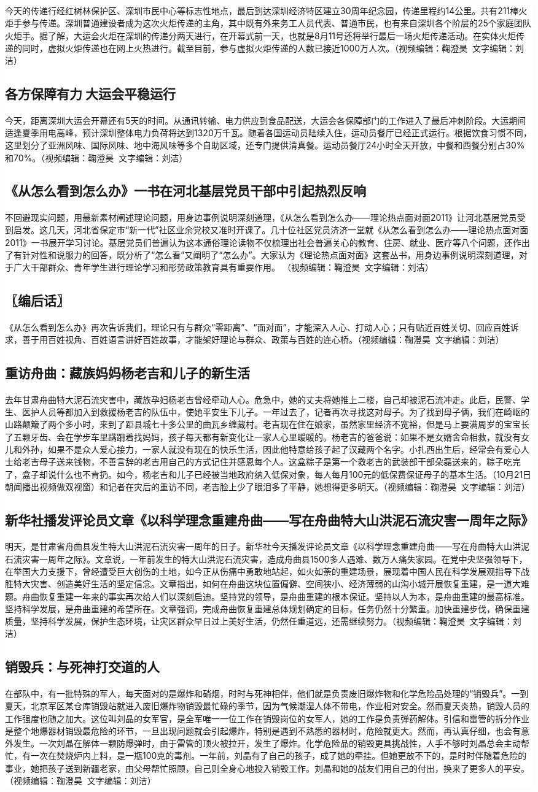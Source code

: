
 今天的传递行经红树林保护区、深圳市民中心等标志性地点，最后到达深圳经济特区建立30周年纪念园，传递里程约14公里。共有211棒火炬手参与传递。深圳普通建设者成为这次火炬传递的主角，其中既有外来务工人员代表、普通市民，也有来自深圳各个阶层的25个家庭团队火炬手。据了解，大运会火炬在深圳的传递分两天进行，在开幕式前一天，也就是8月11号还将举行最后一场火炬传递活动。在实体火炬传递的同时，虚拟火炬传递也在网上火热进行。截至目前，参与虚拟火炬传递的人数已接近1000万人次。（视频编辑：鞠澄昊  文字编辑：刘洁）


## 各方保障有力 大运会平稳运行


今天，距离深圳大运会开幕还有5天的时间。从通讯转输、电力供应到食品配送，大运会各保障部门的工作进入了最后冲刺阶段。大运期间适逢夏季用电高峰，预计深圳整体电力负荷将达到1320万千瓦。随着各国运动员陆续入住，运动员餐厅已经正式运行。根据饮食习惯不同，这里划分了亚洲风味、国际风味、地中海风味等多个自助区域，还专门提供清真餐。运动员餐厅24小时全天开放，中餐和西餐分别占30%和70%。（视频编辑：鞠澄昊  文字编辑：刘洁）


## 《从怎么看到怎么办》一书在河北基层党员干部中引起热烈反响


不回避现实问题，用最新素材阐述理论问题，用身边事例说明深刻道理，《从怎么看到怎么办——理论热点面对面2011》让河北基层党员受到启发。这几天，河北省保定市“新一代”社区业余党校又准时开课了。几十位社区党员济济一堂就《从怎么看到怎么办——理论热点面对面2011》一书展开学习讨论。基层党员们普遍认为这本通俗理论读物不仅梳理出社会普遍关心的教育、住房、就业、医疗等八个问题，还作出了有针对性和说服力的回答，既分析了“怎么看”又阐明了“怎么办”。大家认为《理论热点面对面》这套丛书，用身边事例说明深刻道理，对于广大干部群众、青年学生进行理论学习和形势政策教育具有重要作用。 （视频编辑：鞠澄昊  文字编辑：刘洁）


## 〖编后话〗


《从怎么看到怎么办》再次告诉我们，理论只有与群众“零距离”、“面对面”，才能深入人心、打动人心；只有贴近百姓关切、回应百姓诉求，善于用百姓视角、百姓语言讲好百姓故事，才能架好理论与群众、政策与百姓的连心桥。（视频编辑：鞠澄昊  文字编辑：刘洁）


## 重访舟曲：藏族妈妈杨老吉和儿子的新生活


去年甘肃舟曲特大泥石流灾害中，藏族孕妇杨老吉曾经牵动人心。危急中，她的丈夫将她推上二楼，自己却被泥石流冲走。此后，民警、学生、医护人员等都加入到救援杨老吉的队伍中，使她平安生下儿子。一年过去了，记者再次寻找这对母子。为了找到母子俩，我们在崎岖的山路颠簸了两个多小时，来到了距县城七十多公里的曲瓦乡缠藏村。老吉现在住在娘家，虽然家里经济不宽裕，但是马上要满周岁的宝宝长了五颗牙齿、会在学步车里蹒跚着找妈妈，孩子每天都有新变化让一家人心里暖暖的。杨老吉的爸爸说：如果不是女婿舍命相救，就没有女儿和外孙，如果不是众人爱心接力，一家人就没有现在的快乐生活，因此他特意给孩子起了汉藏两个名字。小扎西出生后，经常会有爱心人士给老吉母子送来钱物，不善言辞的老吉用自己的方式记住并感恩每个人。这盒粽子是第一个救老吉的武装部干部朵磊送来的，粽子吃完了，盒子却说什么也不肯扔。如今，杨老吉和儿子已经被当地政府纳入低保对象，每人每月100元的低保费保证母子的基本生活。（10月21日朝闻播出视频做双视窗）和记者在灾后的重访不同，老吉脸上少了眼泪多了平静，她想得更多明天。（视频编辑：鞠澄昊  文字编辑：刘洁）


## 新华社播发评论员文章《以科学理念重建舟曲——写在舟曲特大山洪泥石流灾害一周年之际》


明天，是甘肃省舟曲县发生特大山洪泥石流灾害一周年的日子。新华社今天播发评论员文章《以科学理念重建舟曲——写在舟曲特大山洪泥石流灾害一周年之际》。文章说，一年前发生的特大山洪泥石流灾害，造成舟曲县1500多人遇难、数万人痛失家园。在党中央坚强领导下，在举国大力支援下，曾经遭受巨大创伤的土地，如今正从伤痛中勇敢地站起，如火如荼的重建场景，展现着中国人民在科学发展观指导下战胜特大灾害、创造美好生活的坚定信念。文章指出，如何在舟曲这块位置偏僻、空间狭小、经济薄弱的山沟小城开展恢复重建，是一道大难题。舟曲恢复重建一年来的事实再次给人们以深刻启迪。坚持党的领导，是舟曲重建的根本保证。坚持以人为本，是舟曲重建的最高标准。坚持科学发展，是舟曲重建的希望所在。文章强调，完成舟曲恢复重建总体规划确定的目标，任务仍然十分繁重。加快重建步伐，确保重建质量，坚持科学发展，保护生态环境，让灾区群众早日过上美好生活，仍然任重道远，还需继续努力。（视频编辑：鞠澄昊  文字编辑：刘洁）


## 销毁兵：与死神打交道的人


在部队中，有一批特殊的军人，每天面对的是爆炸和硝烟，时时与死神相伴，他们就是负责废旧爆炸物和化学危险品处理的“销毁兵”。一到夏天，北京军区某仓库销毁站就进入废旧爆炸物销毁最忙碌的季节，因为气候潮湿人体不带电，作业相对安全。然而夏天炎热，销毁人员的工作强度也随之加大。这位叫刘晶的女军官，是全军唯一一位工作在销毁岗位的女军人，她的工作是负责弹药解体。引信和雷管的拆分作业是整个地爆器材销毁最危险的环节，一旦出现问题就会引起爆炸，特别是遇到不熟悉的器材时，危险就更大。然而，再认真仔细，也会有意外发生。一次刘晶在解体一颗防爆弹时，由于雷管的顶火被拉开，发生了爆炸。化学危险品的销毁更具挑战性，人手不够时刘晶总会主动帮忙，有一次在焚烧炉内上料，是一瓶100克的毒剂。一年前，刘晶有了自己的孩子，成了她的牵挂。但她更放不下的，是时时伴随着危险的事业，她把孩子送到新疆老家，由父母帮忙照顾，自己则全身心地投入销毁工作。刘晶和她的战友们用自己的付出，换来了更多人的平安。（视频编辑：鞠澄昊  文字编辑：刘洁）
